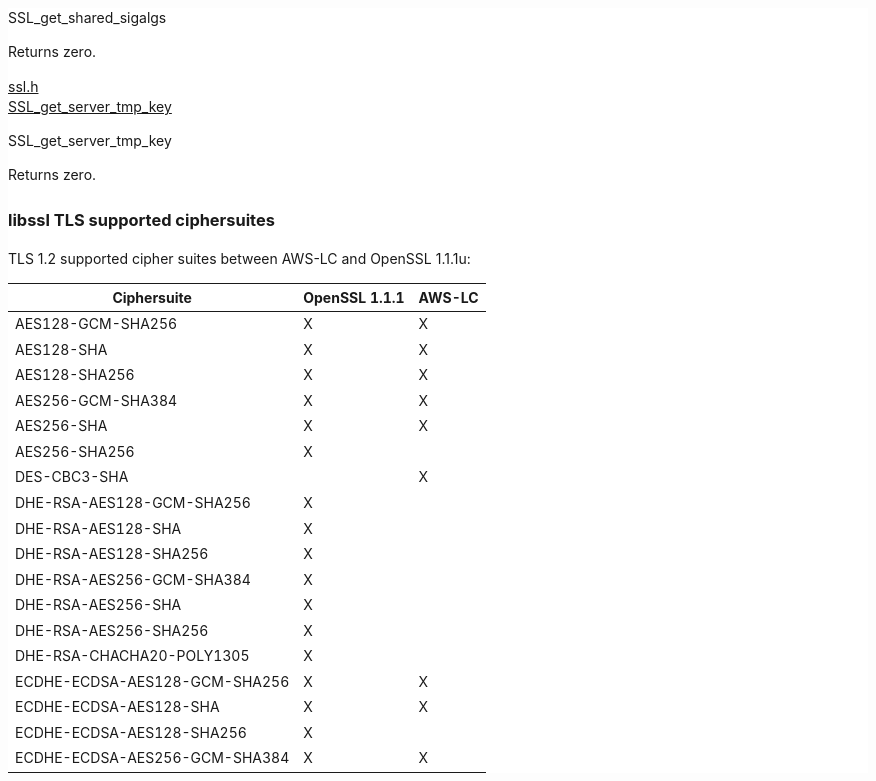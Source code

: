   <td>
  <p><span>SSL_get_shared_sigalgs</span></p>
  </td>
  <td>
  <p><span>Returns zero.</span></p>
  </td>
 </tr>
 <tr>
  <td>
  <p>
    <span>
        <a href="https://github.com/aws/aws-lc/blob/0aaec70548c91e755918452713e0419eadb032bb/include/openssl/ssl.h#L5145-L5146C20">
            ssl.h<br>
            SSL_get_server_tmp_key
        </a>
    </span></p>
  </td>
  <td>
  <p><span>SSL_get_server_tmp_key</span></p>
  </td>
  <td>
  <p><span>Returns zero.</span></p>
  </td>
 </tr>
</table>

### libssl TLS supported ciphersuites

TLS 1.2 supported cipher suites between AWS-LC and OpenSSL 1.1.1u:

|Ciphersuite	|OpenSSL 1.1.1	|AWS-LC	|
|---	|---	|---	|
|AES128-GCM-SHA256	|X	|X	|
|AES128-SHA	|X	|X	|
|AES128-SHA256	|X	|X	|
|AES256-GCM-SHA384	|X	|X	|
|AES256-SHA	|X	|X	|
|AES256-SHA256	|X	|	|
|DES-CBC3-SHA	|	|X	|
|DHE-RSA-AES128-GCM-SHA256	|X	|	|
|DHE-RSA-AES128-SHA	|X	|	|
|DHE-RSA-AES128-SHA256	|X	|	|
|DHE-RSA-AES256-GCM-SHA384	|X	|	|
|DHE-RSA-AES256-SHA	|X	|	|
|DHE-RSA-AES256-SHA256	|X	|	|
|DHE-RSA-CHACHA20-POLY1305	|X	|	|
|ECDHE-ECDSA-AES128-GCM-SHA256	|X	|X	|
|ECDHE-ECDSA-AES128-SHA	|X	|X	|
|ECDHE-ECDSA-AES128-SHA256	|X	|	|
|ECDHE-ECDSA-AES256-GCM-SHA384	|X	|X	|